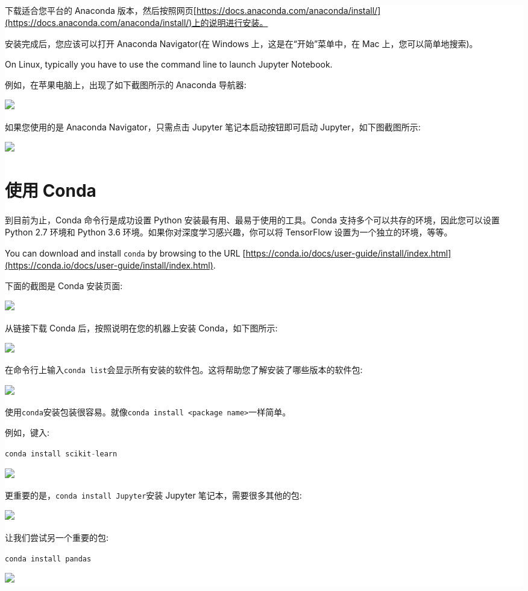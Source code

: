 下载适合您平台的 Anaconda 版本，然后按照网页[https://docs.anaconda.com/anaconda/install/](https://docs.anaconda.com/anaconda/install/)上的说明进行安装。

安装完成后，您应该可以打开 Anaconda Navigator(在 Windows 上，这是在“开始”菜单中，在 Mac 上，您可以简单地搜索)。

On Linux, typically you have to use the command line to launch Jupyter Notebook.

例如，在苹果电脑上，出现了如下截图所示的 Anaconda 导航器:

![](assets/9069b0f4-7068-4050-8ec0-a4e8cc2b4bfe.png)

如果您使用的是 Anaconda Navigator，只需点击 Jupyter 笔记本启动按钮即可启动 Jupyter，如下图截图所示:

![](assets/4a43f53e-e5f9-4f83-95b7-7095607597f7.png)

# 使用 Conda

到目前为止，Conda 命令行是成功设置 Python 安装最有用、最易于使用的工具。Conda 支持多个可以共存的环境，因此您可以设置 Python 2.7 环境和 Python 3.6 环境。如果你对深度学习感兴趣，你可以将 TensorFlow 设置为一个独立的环境，等等。

You can download and install `conda` by browsing to the URL [https://conda.io/docs/user-guide/install/index.html](https://conda.io/docs/user-guide/install/index.html).

下面的截图是 Conda 安装页面:

![](assets/bdb2a1b7-b41f-4be1-a61b-f617ffe73dbd.png)

从链接下载 Conda 后，按照说明在您的机器上安装 Conda，如下图所示:

![](assets/b8652aad-c472-4bb9-9be8-d3902a4b8365.png)

在命令行上输入`conda list`会显示所有安装的软件包。这将帮助您了解安装了哪些版本的软件包:

![](assets/9507c094-073e-4387-b0a6-e31c6508b81e.png)

使用`conda`安装包装很容易。就像`conda install <package name>`一样简单。

例如，键入:

```scala
conda install scikit-learn
```

![](assets/4f97f5be-fc0a-4312-bcdb-c1f3acc3e7cc.png)

更重要的是，`conda install Jupyter`安装 Jupyter 笔记本，需要很多其他的包:

![](assets/b6fa2c9b-dee9-4aaa-9a13-fc0625f1d78e.png)

让我们尝试另一个重要的包:

```scala
conda install pandas
```

![](assets/5bd0c9ca-c68a-4289-bb93-c212f9ac3189.png)

